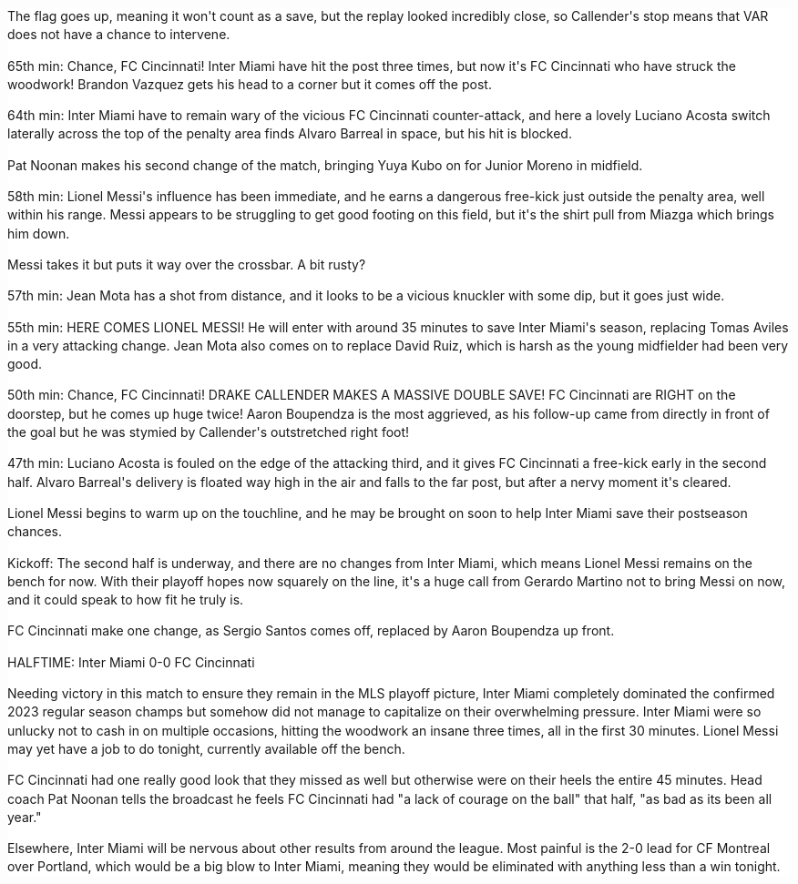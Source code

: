The flag goes up, meaning it won't count as a save, but the replay looked incredibly close, so Callender's stop means that VAR does not have a chance to intervene.

65th min: Chance, FC Cincinnati! Inter Miami have hit the post three times, but now it's FC Cincinnati who have struck the woodwork! Brandon Vazquez gets his head to a corner but it comes off the post.

64th min: Inter Miami have to remain wary of the vicious FC Cincinnati counter-attack, and here a lovely Luciano Acosta switch laterally across the top of the penalty area finds Alvaro Barreal in space, but his hit is blocked.

Pat Noonan makes his second change of the match, bringing Yuya Kubo on for Junior Moreno in midfield.

58th min: Lionel Messi's influence has been immediate, and he earns a dangerous free-kick just outside the penalty area, well within his range. Messi appears to be struggling to get good footing on this field, but it's the shirt pull from Miazga which brings him down.

Messi takes it but puts it way over the crossbar. A bit rusty?

57th min: Jean Mota has a shot from distance, and it looks to be a vicious knuckler with some dip, but it goes just wide.

55th min: HERE COMES LIONEL MESSI! He will enter with around 35 minutes to save Inter Miami's season, replacing Tomas Aviles in a very attacking change. Jean Mota also comes on to replace David Ruiz, which is harsh as the young midfielder had been very good.

50th min: Chance, FC Cincinnati! DRAKE CALLENDER MAKES A MASSIVE DOUBLE SAVE! FC Cincinnati are RIGHT on the doorstep, but he comes up huge twice! Aaron Boupendza is the most aggrieved, as his follow-up came from directly in front of the goal but he was stymied by Callender's outstretched right foot!

47th min: Luciano Acosta is fouled on the edge of the attacking third, and it gives FC Cincinnati a free-kick early in the second half. Alvaro Barreal's delivery is floated way high in the air and falls to the far post, but after a nervy moment it's cleared.

Lionel Messi begins to warm up on the touchline, and he may be brought on soon to help Inter Miami save their postseason chances.

Kickoff: The second half is underway, and there are no changes from Inter Miami, which means Lionel Messi remains on the bench for now. With their playoff hopes now squarely on the line, it's a huge call from Gerardo Martino not to bring Messi on now, and it could speak to how fit he truly is.

FC Cincinnati make one change, as Sergio Santos comes off, replaced by Aaron Boupendza up front.

HALFTIME: Inter Miami 0-0 FC Cincinnati

Needing victory in this match to ensure they remain in the MLS playoff picture, Inter Miami completely dominated the confirmed 2023 regular season champs but somehow did not manage to capitalize on their overwhelming pressure. Inter Miami were so unlucky not to cash in on multiple occasions, hitting the woodwork an insane three times, all in the first 30 minutes. Lionel Messi may yet have a job to do tonight, currently available off the bench.

FC Cincinnati had one really good look that they missed as well but otherwise were on their heels the entire 45 minutes. Head coach Pat Noonan tells the broadcast he feels FC Cincinnati had "a lack of courage on the ball" that half, "as bad as its been all year."

Elsewhere, Inter Miami will be nervous about other results from around the league. Most painful is the 2-0 lead for CF Montreal over Portland, which would be a big blow to Inter Miami, meaning they would be eliminated with anything less than a win tonight.
